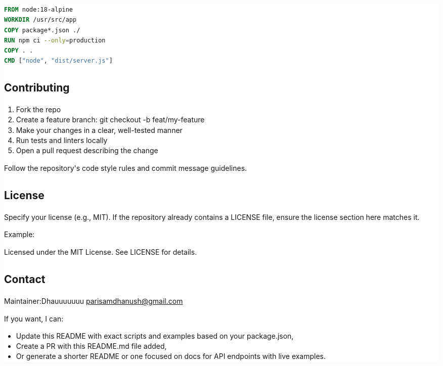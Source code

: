```dockerfile
FROM node:18-alpine
WORKDIR /usr/src/app
COPY package*.json ./
RUN npm ci --only=production
COPY . .
CMD ["node", "dist/server.js"]
```

## Contributing

1. Fork the repo
2. Create a feature branch: git checkout -b feat/my-feature
3. Make your changes in a clear, well-tested manner
4. Run tests and linters locally
5. Open a pull request describing the change

Follow the repository's code style rules and commit message guidelines.

## License

Specify your license (e.g., MIT). If the repository already contains a LICENSE file, ensure the license section here matches it.

Example:

Licensed under the MIT License. See LICENSE for details.

## Contact

Maintainer:Dhauuuuuuu <parisamdhanush@gmail.com>

If you want, I can:
- Update this README with exact scripts and examples based on your package.json,
- Create a PR with this README.md file added,
- Or generate a shorter README or one focused on docs for API endpoints with live examples.
